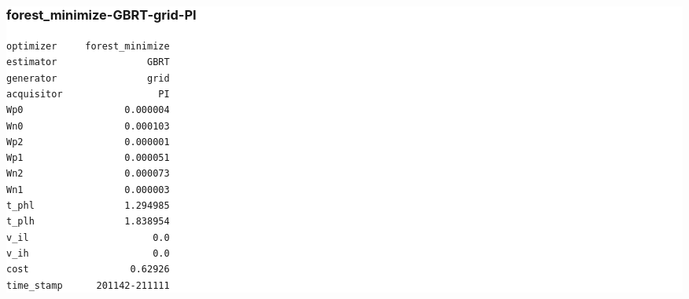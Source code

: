 ### forest_minimize-GBRT-grid-PI
```
optimizer     forest_minimize
estimator                GBRT
generator                grid
acquisitor                 PI
Wp0                  0.000004
Wn0                  0.000103
Wp2                  0.000001
Wp1                  0.000051
Wn2                  0.000073
Wn1                  0.000003
t_phl                1.294985
t_plh                1.838954
v_il                      0.0
v_ih                      0.0
cost                  0.62926
time_stamp      201142-211111
```
